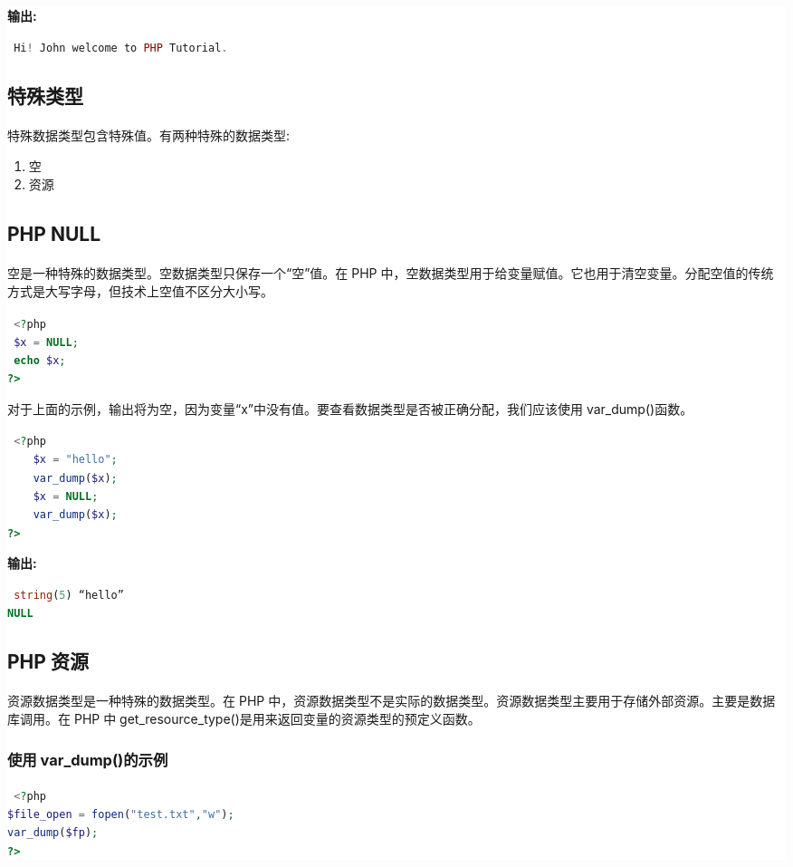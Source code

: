 **输出:**

```php
 Hi! John welcome to PHP Tutorial. 
```

## 特殊类型

特殊数据类型包含特殊值。有两种特殊的数据类型:

1.  空
2.  资源

## PHP NULL

空是一种特殊的数据类型。空数据类型只保存一个“空”值。在 PHP 中，空数据类型用于给变量赋值。它也用于清空变量。分配空值的传统方式是大写字母，但技术上空值不区分大小写。

```php
 <?php   
 $x = NULL;
 echo $x;
?> 

```

对于上面的示例，输出将为空，因为变量“x”中没有值。要查看数据类型是否被正确分配，我们应该使用 var_dump()函数。

```php
 <?php
    $x = "hello";
    var_dump($x);
    $x = NULL;
    var_dump($x);
?> 

```

**输出:**

```php
 string(5) “hello”
NULL 
```

## PHP 资源

资源数据类型是一种特殊的数据类型。在 PHP 中，资源数据类型不是实际的数据类型。资源数据类型主要用于存储外部资源。主要是数据库调用。在 PHP 中 get_resource_type()是用来返回变量的资源类型的预定义函数。

### 使用 var_dump()的示例

```php
 <?php
$file_open = fopen("test.txt","w");
var_dump($fp);
?> 

```
